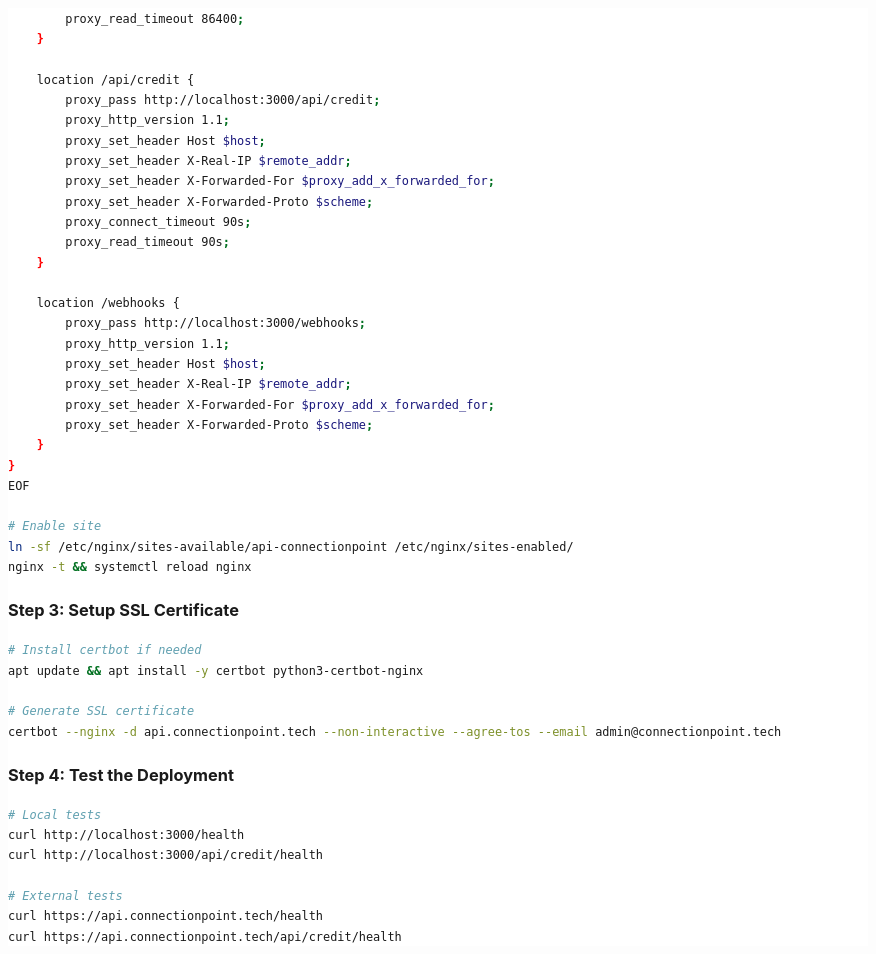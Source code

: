 ```bash
        proxy_read_timeout 86400;
    }
    
    location /api/credit {
        proxy_pass http://localhost:3000/api/credit;
        proxy_http_version 1.1;
        proxy_set_header Host $host;
        proxy_set_header X-Real-IP $remote_addr;
        proxy_set_header X-Forwarded-For $proxy_add_x_forwarded_for;
        proxy_set_header X-Forwarded-Proto $scheme;
        proxy_connect_timeout 90s;
        proxy_read_timeout 90s;
    }
    
    location /webhooks {
        proxy_pass http://localhost:3000/webhooks;
        proxy_http_version 1.1;
        proxy_set_header Host $host;
        proxy_set_header X-Real-IP $remote_addr;
        proxy_set_header X-Forwarded-For $proxy_add_x_forwarded_for;
        proxy_set_header X-Forwarded-Proto $scheme;
    }
}
EOF

# Enable site
ln -sf /etc/nginx/sites-available/api-connectionpoint /etc/nginx/sites-enabled/
nginx -t && systemctl reload nginx
```

### Step 3: Setup SSL Certificate

```bash
# Install certbot if needed
apt update && apt install -y certbot python3-certbot-nginx

# Generate SSL certificate
certbot --nginx -d api.connectionpoint.tech --non-interactive --agree-tos --email admin@connectionpoint.tech
```

### Step 4: Test the Deployment

```bash
# Local tests
curl http://localhost:3000/health
curl http://localhost:3000/api/credit/health

# External tests
curl https://api.connectionpoint.tech/health
curl https://api.connectionpoint.tech/api/credit/health
```
